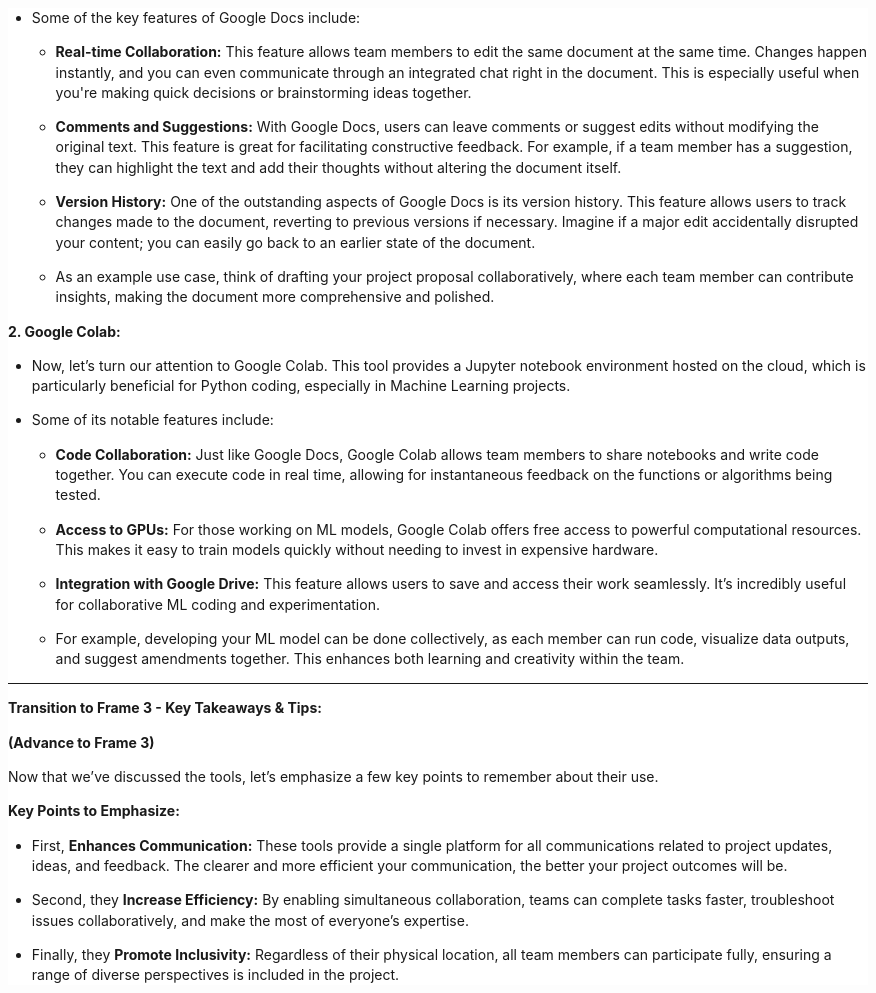    - Some of the key features of Google Docs include:
     - **Real-time Collaboration:** This feature allows team members to edit the same document at the same time. Changes happen instantly, and you can even communicate through an integrated chat right in the document. This is especially useful when you're making quick decisions or brainstorming ideas together.
     
     - **Comments and Suggestions:** With Google Docs, users can leave comments or suggest edits without modifying the original text. This feature is great for facilitating constructive feedback. For example, if a team member has a suggestion, they can highlight the text and add their thoughts without altering the document itself.
     
     - **Version History:** One of the outstanding aspects of Google Docs is its version history. This feature allows users to track changes made to the document, reverting to previous versions if necessary. Imagine if a major edit accidentally disrupted your content; you can easily go back to an earlier state of the document.
     
     - As an example use case, think of drafting your project proposal collaboratively, where each team member can contribute insights, making the document more comprehensive and polished.

**2. Google Colab:**
   - Now, let’s turn our attention to Google Colab. This tool provides a Jupyter notebook environment hosted on the cloud, which is particularly beneficial for Python coding, especially in Machine Learning projects.
   
   - Some of its notable features include:
     - **Code Collaboration:** Just like Google Docs, Google Colab allows team members to share notebooks and write code together. You can execute code in real time, allowing for instantaneous feedback on the functions or algorithms being tested.
     
     - **Access to GPUs:** For those working on ML models, Google Colab offers free access to powerful computational resources. This makes it easy to train models quickly without needing to invest in expensive hardware.
     
     - **Integration with Google Drive:** This feature allows users to save and access their work seamlessly. It’s incredibly useful for collaborative ML coding and experimentation.
     
     - For example, developing your ML model can be done collectively, as each member can run code, visualize data outputs, and suggest amendments together. This enhances both learning and creativity within the team.

---

**Transition to Frame 3 - Key Takeaways & Tips:**

**(Advance to Frame 3)**

Now that we’ve discussed the tools, let’s emphasize a few key points to remember about their use.

**Key Points to Emphasize:**
- First, **Enhances Communication:** These tools provide a single platform for all communications related to project updates, ideas, and feedback. The clearer and more efficient your communication, the better your project outcomes will be.
  
- Second, they **Increase Efficiency:** By enabling simultaneous collaboration, teams can complete tasks faster, troubleshoot issues collaboratively, and make the most of everyone’s expertise.
  
- Finally, they **Promote Inclusivity:** Regardless of their physical location, all team members can participate fully, ensuring a range of diverse perspectives is included in the project.
